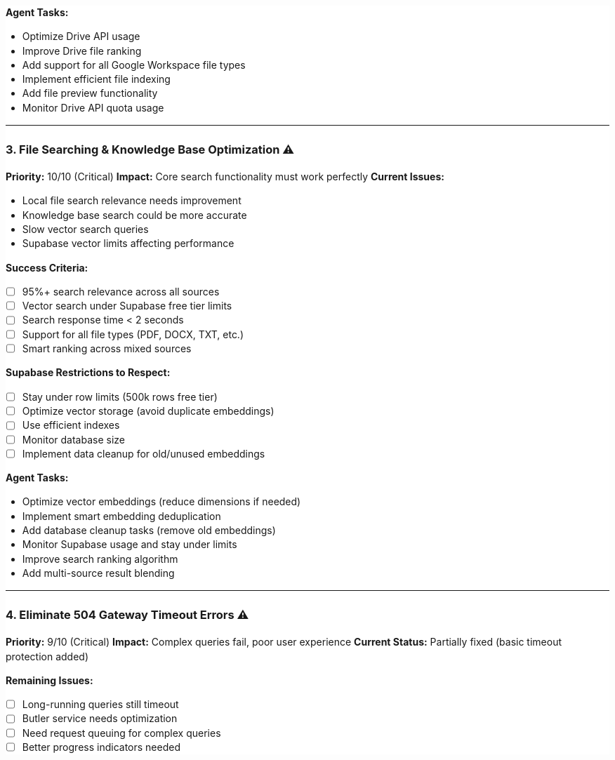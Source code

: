 **Agent Tasks:**
- Optimize Drive API usage
- Improve Drive file ranking
- Add support for all Google Workspace file types
- Implement efficient file indexing
- Add file preview functionality
- Monitor Drive API quota usage

---

### 3. File Searching & Knowledge Base Optimization ⚠️
**Priority:** 10/10 (Critical)
**Impact:** Core search functionality must work perfectly
**Current Issues:**
- Local file search relevance needs improvement
- Knowledge base search could be more accurate
- Slow vector search queries
- Supabase vector limits affecting performance

**Success Criteria:**
- [ ] 95%+ search relevance across all sources
- [ ] Vector search under Supabase free tier limits
- [ ] Search response time < 2 seconds
- [ ] Support for all file types (PDF, DOCX, TXT, etc.)
- [ ] Smart ranking across mixed sources

**Supabase Restrictions to Respect:**
- [ ] Stay under row limits (500k rows free tier)
- [ ] Optimize vector storage (avoid duplicate embeddings)
- [ ] Use efficient indexes
- [ ] Monitor database size
- [ ] Implement data cleanup for old/unused embeddings

**Agent Tasks:**
- Optimize vector embeddings (reduce dimensions if needed)
- Implement smart embedding deduplication
- Add database cleanup tasks (remove old embeddings)
- Monitor Supabase usage and stay under limits
- Improve search ranking algorithm
- Add multi-source result blending

---

### 4. Eliminate 504 Gateway Timeout Errors ⚠️
**Priority:** 9/10 (Critical)
**Impact:** Complex queries fail, poor user experience
**Current Status:** Partially fixed (basic timeout protection added)

**Remaining Issues:**
- [ ] Long-running queries still timeout
- [ ] Butler service needs optimization
- [ ] Need request queuing for complex queries
- [ ] Better progress indicators needed
